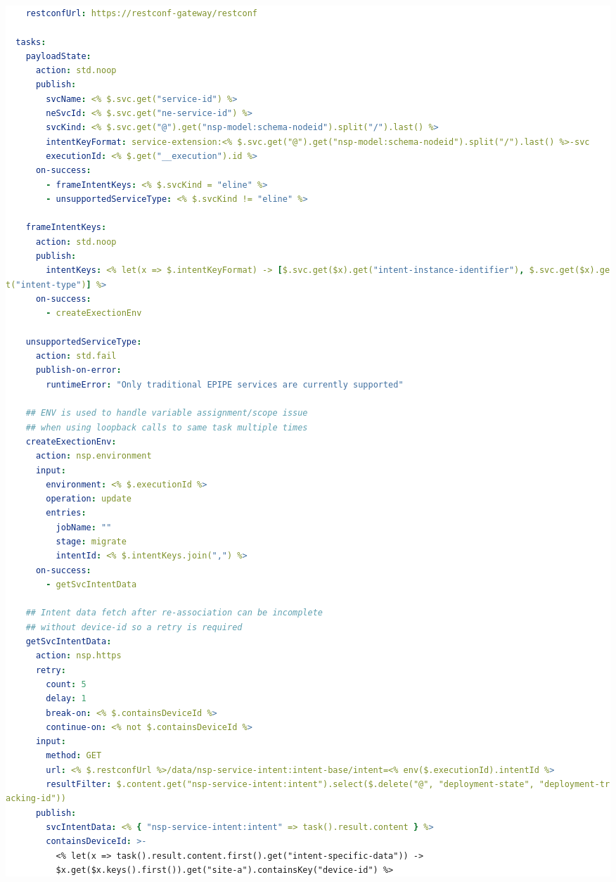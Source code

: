 ```yaml
    restconfUrl: https://restconf-gateway/restconf

  tasks:
    payloadState:
      action: std.noop
      publish:
        svcName: <% $.svc.get("service-id") %>
        neSvcId: <% $.svc.get("ne-service-id") %>
        svcKind: <% $.svc.get("@").get("nsp-model:schema-nodeid").split("/").last() %>
        intentKeyFormat: service-extension:<% $.svc.get("@").get("nsp-model:schema-nodeid").split("/").last() %>-svc
        executionId: <% $.get("__execution").id %>
      on-success:
        - frameIntentKeys: <% $.svcKind = "eline" %>
        - unsupportedServiceType: <% $.svcKind != "eline" %>

    frameIntentKeys:
      action: std.noop
      publish:
        intentKeys: <% let(x => $.intentKeyFormat) -> [$.svc.get($x).get("intent-instance-identifier"), $.svc.get($x).get("intent-type")] %>
      on-success:
        - createExectionEnv

    unsupportedServiceType:
      action: std.fail
      publish-on-error:
        runtimeError: "Only traditional EPIPE services are currently supported"

    ## ENV is used to handle variable assignment/scope issue
    ## when using loopback calls to same task multiple times
    createExectionEnv:
      action: nsp.environment
      input:
        environment: <% $.executionId %>
        operation: update
        entries:
          jobName: ""
          stage: migrate
          intentId: <% $.intentKeys.join(",") %>
      on-success:
        - getSvcIntentData

    ## Intent data fetch after re-association can be incomplete 
    ## without device-id so a retry is required
    getSvcIntentData:
      action: nsp.https
      retry:
        count: 5
        delay: 1
        break-on: <% $.containsDeviceId %>
        continue-on: <% not $.containsDeviceId %>
      input:
        method: GET
        url: <% $.restconfUrl %>/data/nsp-service-intent:intent-base/intent=<% env($.executionId).intentId %>
        resultFilter: $.content.get("nsp-service-intent:intent").select($.delete("@", "deployment-state", "deployment-tracking-id"))
      publish:
        svcIntentData: <% { "nsp-service-intent:intent" => task().result.content } %>
        containsDeviceId: >-
          <% let(x => task().result.content.first().get("intent-specific-data")) ->  
          $x.get($x.keys().first()).get("site-a").containsKey("device-id") %>
```